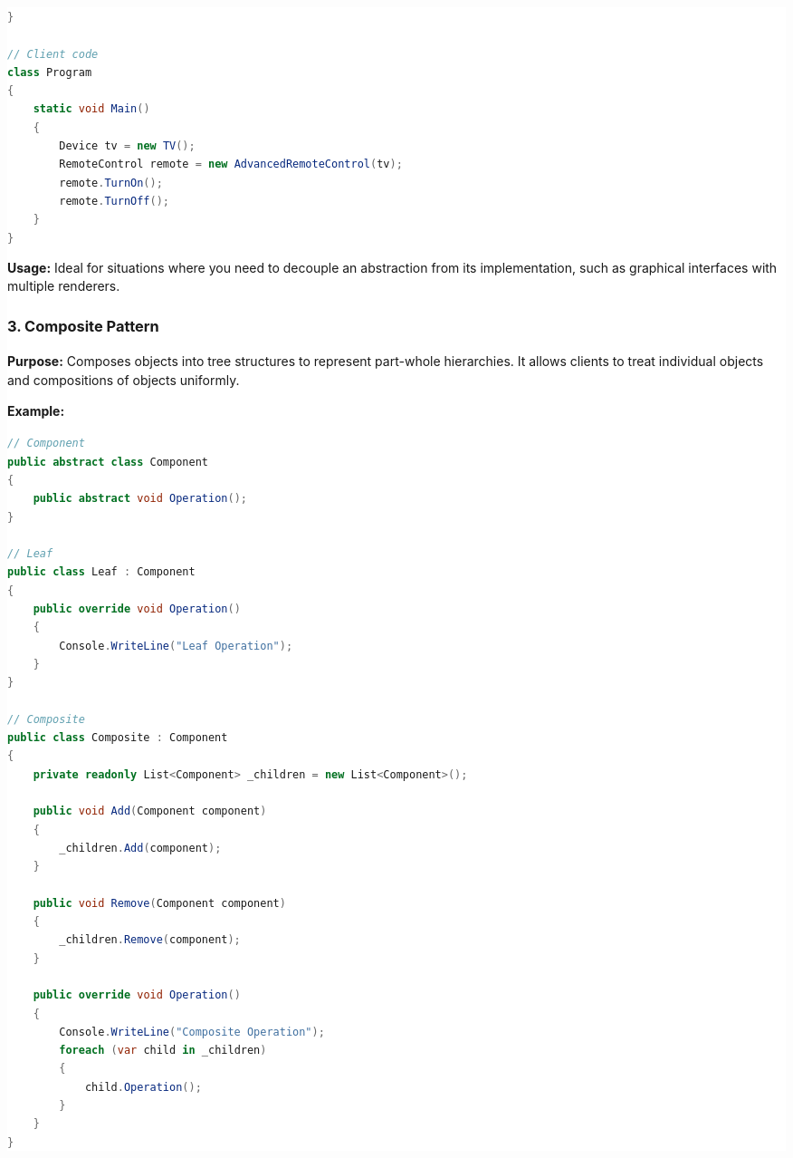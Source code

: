 ```csharp
}

// Client code
class Program
{
    static void Main()
    {
        Device tv = new TV();
        RemoteControl remote = new AdvancedRemoteControl(tv);
        remote.TurnOn();
        remote.TurnOff();
    }
}
```
**Usage:** Ideal for situations where you need to decouple an abstraction from its implementation, such as graphical interfaces with multiple renderers.

### 3. **Composite Pattern**

**Purpose:** Composes objects into tree structures to represent part-whole hierarchies. It allows clients to treat individual objects and compositions of objects uniformly.

**Example:**
```csharp
// Component
public abstract class Component
{
    public abstract void Operation();
}

// Leaf
public class Leaf : Component
{
    public override void Operation()
    {
        Console.WriteLine("Leaf Operation");
    }
}

// Composite
public class Composite : Component
{
    private readonly List<Component> _children = new List<Component>();

    public void Add(Component component)
    {
        _children.Add(component);
    }

    public void Remove(Component component)
    {
        _children.Remove(component);
    }

    public override void Operation()
    {
        Console.WriteLine("Composite Operation");
        foreach (var child in _children)
        {
            child.Operation();
        }
    }
}

```